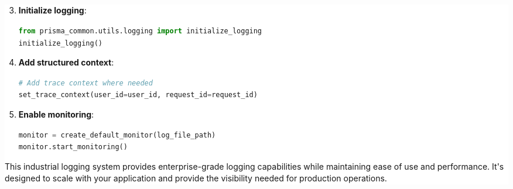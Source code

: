 3. **Initialize logging**:
   ```python
   from prisma_common.utils.logging import initialize_logging
   initialize_logging()
   ```

4. **Add structured context**:
   ```python
   # Add trace context where needed
   set_trace_context(user_id=user_id, request_id=request_id)
   ```

5. **Enable monitoring**:
   ```python
   monitor = create_default_monitor(log_file_path)
   monitor.start_monitoring()
   ```

This industrial logging system provides enterprise-grade logging capabilities while maintaining ease of use and performance. It's designed to scale with your application and provide the visibility needed for production operations.
